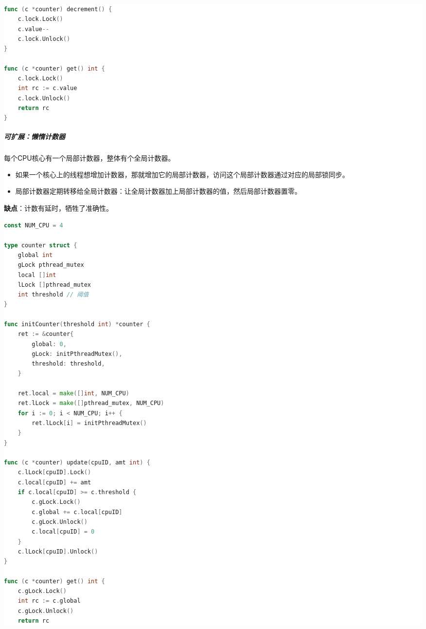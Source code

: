 ```go
func (c *counter) decrement() {
    c.lock.Lock()
    c.value--
    c.lock.Unlock()
}

func (c *counter) get() int {
    c.lock.Lock()
    int rc := c.value
    c.lock.Unlock()
    return rc
}
```

##### 可扩展：懒惰计数器

每个CPU核心有一个局部计数器，整体有个全局计数器。

- 如果一个核心上的线程想增加计数器，那就增加它的局部计数器，访问这个局部计数器通过对应的局部锁同步。

- 局部计数器定期转移给全局计数器：让全局计数器加上局部计数器的值，然后局部计数器置零。

**缺点**：计数有延时，牺牲了准确性。

```go
const NUM_CPU = 4

type counter struct {
    global int
    gLock pthread_mutex
    local []int
    lLock []pthread_mutex
    int threshold // 阈值
}

func initCounter(threshold int) *counter {
    ret := &counter{
        global: 0,
        gLock: initPthreadMutex(),
        threshold: threshold,
    }
    
    ret.local = make([]int, NUM_CPU)
    ret.lLock = make([]pthread_mutex, NUM_CPU)
    for i := 0; i < NUM_CPU; i++ {
        ret.lLock[i] = initPthreadMutex()
    }
}

func (c *counter) update(cpuID, amt int) {
    c.lLock[cpuID].Lock()
    c.local[cpuID] += amt
    if c.local[cpuID] >= c.threshold {
        c.gLock.Lock()
        c.global += c.local[cpuID]
        c.gLock.Unlock()
        c.local[cpuID] = 0
    }
    c.lLock[cpuID].Unlock()
}

func (c *counter) get() int {
    c.gLock.Lock()
    int rc := c.global
    c.gLock.Unlock()
    return rc
```